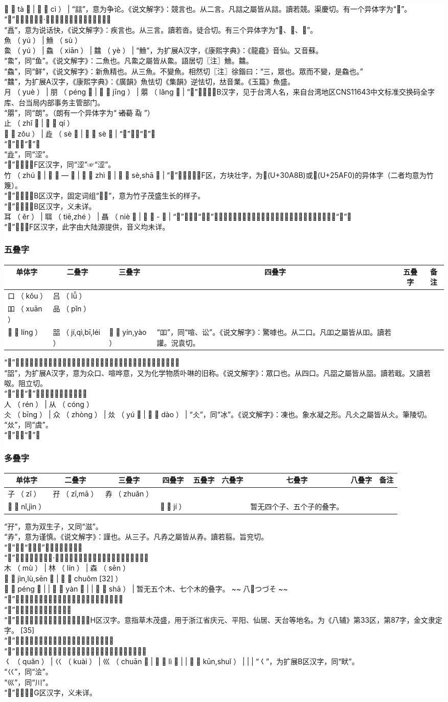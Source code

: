 𧭛  （  tà  ）  |  𧮦  （  cì  ）  |  “誩”，意为争论。《说文解字》：競言也。从二言。凡誩之屬皆从誩。讀若競。渠慶切。有一个异体字为“𧮣”。   
“𧨟”，《龙龛手鉴·言部》：𧨟，乌合反。义未详。  
“譶”，意为说话快，《说文解字》：疾言也。从三言。讀若沓。徒合切。有三个异体字为“𧭛、𧮦、𨑂”。  
魚  （  yú  ）  |  䲆  （  sù  ）    
𩺰  （  yú  ）  |  鱻  （  xiān  ）  |  䲜  （  yè  ）  |  “䲆”，为扩展A汉字，《康熙字典》：《龍龕》音仙。又音蘇。   
“𩺰”，同“鱼”。《说文解字》：二魚也。凡𩺰之屬皆从𩺰。語居切〖注〗䲆。䲜。  
“鱻”，同“鲜”，《说文解字》：新魚精也。从三魚。不變魚。相然切〖注〗徐鍇曰：“三，眾也。眾而不變，是鱻也。”  
“䲜”，为扩展A汉字，《康熙字典》：《廣韻》魚怯切《集韻》逆怯切，𠀤音業。《玉篇》魚盛。  
月  （  yuè  ）  |  朋  （  péng  ）  |  𦜳  （  jīng  ）  |  朤  （  lǎng  ）  |  “𦜳”，为扩展B汉字，见于台湾人名，来自台湾地区CNS11643中文标准交换码全字库、台当局内部事务主管部门。   
“朤”，同“朗”。（朗有一个异体字为“  ~~诸葛~~ 𡦀  ”）  
止  （  zhǐ  ）  |  𣥖  （  qí  ）    
𣥕  （  zǒu  ）  |  歮  （  sè  ）  |  𭭴  （  sè  ）  |  “𣥖”，同“歧”。   
“𣥕”，同“走”。  
“歮”，同“涩”。  
“𭭴”，为扩展F区汉字，同“涩”☞“涩”。  
竹  （  zhú  ）  |  𮅋  （  —  ）  |  𥴒  （  zhì  ）  |  𥷹  （  sè,shā  ）  |  “𮅋”，位于扩展F区，方块壮字，为𰪋(U+30A8B)或𥫰(U+25AF0)的异体字（二者均意为竹篾）。   
“𥴒”，为扩展B区汉字，固定词组“𥴒𥴒”，意为竹子茂盛生长的样子。  
“𥷹”，为扩展B区汉字，义未详。  
耳  （  ěr  ）  |  聑  （  tiē,zhé  ）  |  聶  （  niè  ）  |  𮌀  （  \-  ）  |  “聑”，意为“安适”。《说文解字》：安也。从二耳。丁帖切。有一个异体字为“𦗑”。   
“𮌀”为扩展F区汉字，此字由大陆源提供，音义均未详。  
  
###  五叠字

单体字  |  二叠字  |  三叠字  |  四叠字  |  五叠字  |  备注   
---|---|---|---|---|---  
口  （  kǒu  ）  |  吕  （  lǚ  ）    
吅  （  xuān  ）  |  品  （  pǐn  ）    
𠱠  （  líng  ）  |  㗊  （  jí,qì,bī,léi  ）  |  𠾅  （  yín,yào  ）  |  “吅”，同“喧、讼”。《说文解字》：驚嘑也。从二口。凡吅之屬皆从吅。讀若讙。況袁切。   
“𠱠”，《康熙字典》：《廣韻》郞丁切，音靈。衆鳥也。从三口。《類篇》衆聲也。  
“㗊”，为扩展A汉字，意为众口、喧哗意，又为化学物质卟啉的旧称。《说文解字》：眾口也。从四口。凡㗊之屬皆从㗊。讀若戢。又讀若呶。阻立切。  
“𠾅”，同“嚚”（奸诈，愚蠢而顽固）。  
人  （  rén  ）  |  从  （  cóng  ）    
仌  （  bīng  ）  |  众  （  zhòng  ）  |  𠈌  （  yú  ）  |  𠉭  （  dào  ）  |  “仌”，同“冰”。《说文解字》：凍也。象水凝之形。凡仌之屬皆从仌。筆陵切。   
“𠈌”，同“虞”。  
“𠉭”，同“盗”。  
  
###  多叠字

单体字  |  二叠字  |  三叠字  |  四叠字  |  五叠字  |  六叠字  |  七叠字  |  八叠字  |  备注   
---|---|---|---|---|---|---|---|---  
子  （  zǐ  ）  |  孖  （  zī,mā  ）  |  孨  （  zhuǎn  ）    
𡥦  （  nǐ,jìn  ）  |  |  |  𡦪  （  jí  ）  |  |  |  暂无四个子、五个子的叠字。   
“孖”，意为双生子，又同“滋”。  
“孨”，意为谨慎。《说文解字》：謹也。从三子。凡孨之屬皆从孨。讀若翦。旨兖切。  
“𡥦”，同“孴、进”。（孴意为繁盛）  
“𡦪”，《改并四声篇海·子部》引《搜真玉镜》：𡦪，音笈。义未详。  
木  （  mù  ）  |  林  （  lín  ）  |  森  （  sēn  ）    
𣓏  （  jìn,lù,sēn  ）  |  𣛧  （  chuôm  [32]  ）    
𱤏  （  péng  ）  |  |  𣡕  （  yàn  ）  |  |  𣡽  （  shā  ）  |  暂无五个木、七个木的叠字。 ~~ 八𣡽つづそ  ~~   
“𣓏”，《康熙字典》：《類篇》居䕃切，音禁。承樽桉。  
“𣛧”，喃字，意为田间的水池。  
“𱤏”，由上下两个林字组合而成，为扩展H区汉字。意指草木茂盛，用于浙江省庆元、平阳、仙居、天台等地名。为《八辅》第33区，第87字，金文隶定字。  [35]  
“𣡕”，《康熙字典》：《五音篇海》音厭。又音其。  
“𣡽”，《康熙字典》：《五音篇海》音殺。又音其。出《西江賦》。  
𡿨  （  quǎn  ）  |  巜  （  kuài  ）  |  巛  （  chuān  ）  |  𰀱  （  lì  ）  |  |  𡿭  （  kūn,shuǐ  ）  |  |  |  “𡿨”，为扩展B区汉字，同“畎”。   
“巜”，同“浍”。  
“巛”，同“川”。  
“𰀱”，为扩展G区汉字，义未详。  